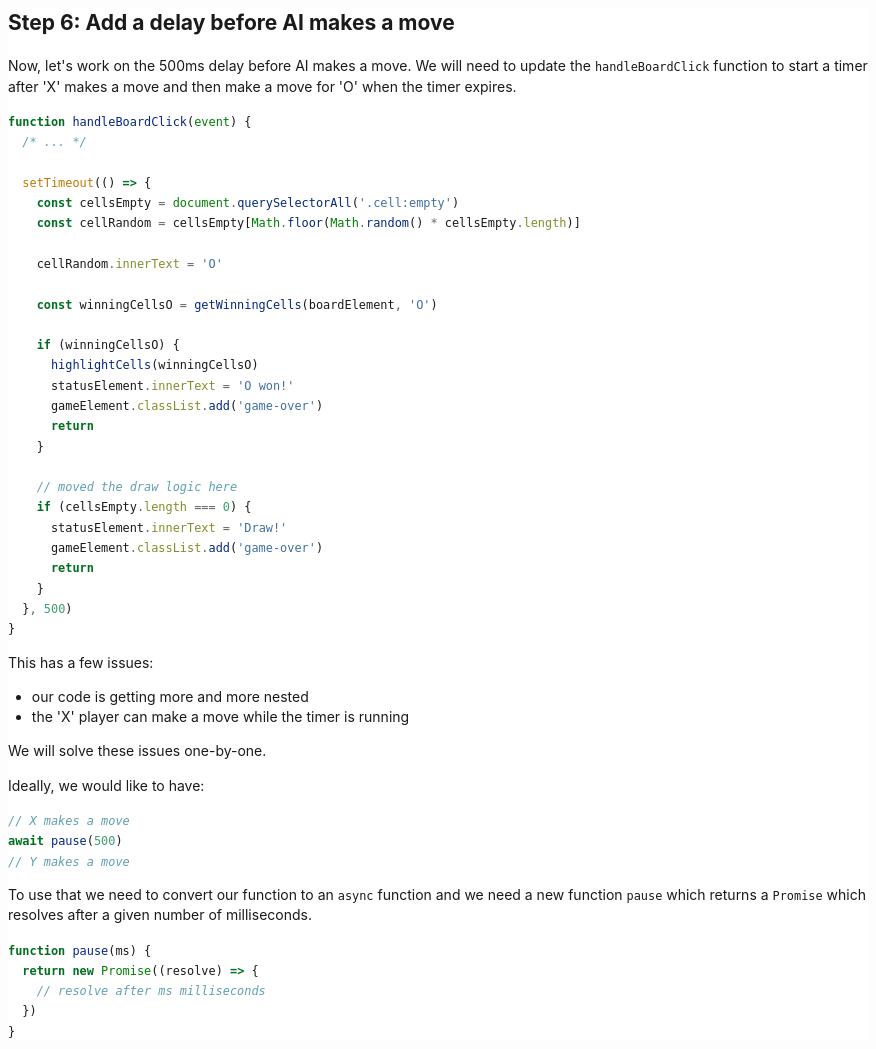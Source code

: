 ## Step 6: Add a delay before AI makes a move

Now, let's work on the 500ms delay before AI makes a move. We will need to update the `handleBoardClick` function to start a timer after 'X' makes a move and then make a move for 'O' when the timer expires.

```js
function handleBoardClick(event) {
  /* ... */

  setTimeout(() => {
    const cellsEmpty = document.querySelectorAll('.cell:empty')
    const cellRandom = cellsEmpty[Math.floor(Math.random() * cellsEmpty.length)]

    cellRandom.innerText = 'O'

    const winningCellsO = getWinningCells(boardElement, 'O')

    if (winningCellsO) {
      highlightCells(winningCellsO)
      statusElement.innerText = 'O won!'
      gameElement.classList.add('game-over')
      return
    }

    // moved the draw logic here
    if (cellsEmpty.length === 0) {
      statusElement.innerText = 'Draw!'
      gameElement.classList.add('game-over')
      return
    }
  }, 500)
}
```

This has a few issues:
- our code is getting more and more nested
- the 'X' player can make a move while the timer is running

We will solve these issues one-by-one.

Ideally, we would like to have:
```js
// X makes a move
await pause(500)
// Y makes a move
```

To use that we need to convert our function to an `async` function and we need a new function `pause` which returns a `Promise` which resolves after a given number of milliseconds.

```js
function pause(ms) {
  return new Promise((resolve) => {
    // resolve after ms milliseconds
  })
}
```
